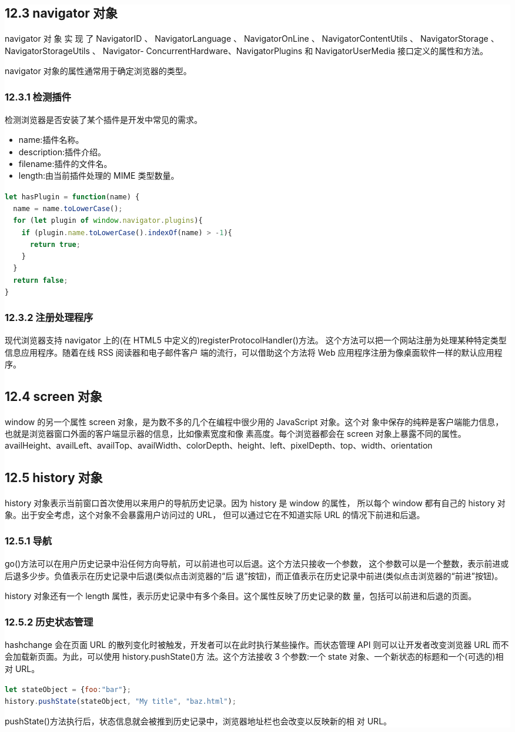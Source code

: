 ## 12.3 navigator 对象
navigator 对 象 实 现 了 NavigatorID 、 NavigatorLanguage 、 NavigatorOnLine 、 NavigatorContentUtils 、 NavigatorStorage 、 NavigatorStorageUtils 、 Navigator- ConcurrentHardware、NavigatorPlugins 和 NavigatorUserMedia 接口定义的属性和方法。

navigator 对象的属性通常用于确定浏览器的类型。

### 12.3.1 检测插件
检测浏览器是否安装了某个插件是开发中常见的需求。
- name:插件名称。
- description:插件介绍。
- filename:插件的文件名。
- length:由当前插件处理的 MIME 类型数量。

```js
let hasPlugin = function(name) {
  name = name.toLowerCase();
  for (let plugin of window.navigator.plugins){
    if (plugin.name.toLowerCase().indexOf(name) > -1){
      return true;
    }
  }
  return false;
}
```

### 12.3.2 注册处理程序
现代浏览器支持 navigator 上的(在 HTML5 中定义的)registerProtocolHandler()方法。 这个方法可以把一个网站注册为处理某种特定类型信息应用程序。随着在线 RSS 阅读器和电子邮件客户 端的流行，可以借助这个方法将 Web 应用程序注册为像桌面软件一样的默认应用程序。

## 12.4 screen 对象
window 的另一个属性 screen 对象，是为数不多的几个在编程中很少用的 JavaScript 对象。这个对 象中保存的纯粹是客户端能力信息，也就是浏览器窗口外面的客户端显示器的信息，比如像素宽度和像 素高度。每个浏览器都会在 screen 对象上暴露不同的属性。
availHeight、availLeft、availTop、availWidth、colorDepth、height、left、pixelDepth、top、width、orientation

## 12.5 history 对象
history 对象表示当前窗口首次使用以来用户的导航历史记录。因为 history 是 window 的属性， 所以每个 window 都有自己的 history 对象。出于安全考虑，这个对象不会暴露用户访问过的 URL， 但可以通过它在不知道实际 URL 的情况下前进和后退。

### 12.5.1 导航
go()方法可以在用户历史记录中沿任何方向导航，可以前进也可以后退。这个方法只接收一个参数， 这个参数可以是一个整数，表示前进或后退多少步。负值表示在历史记录中后退(类似点击浏览器的“后 退”按钮)，而正值表示在历史记录中前进(类似点击浏览器的“前进”按钮)。

history 对象还有一个 length 属性，表示历史记录中有多个条目。这个属性反映了历史记录的数 量，包括可以前进和后退的页面。

### 12.5.2 历史状态管理
hashchange 会在页面 URL 的散列变化时被触发，开发者可以在此时执行某些操作。而状态管理 API 则可以让开发者改变浏览器 URL 而不会加载新页面。为此，可以使用 history.pushState()方 法。这个方法接收 3 个参数:一个 state 对象、一个新状态的标题和一个(可选的)相对 URL。
```js
let stateObject = {foo:"bar"};
history.pushState(stateObject, "My title", "baz.html");
```
pushState()方法执行后，状态信息就会被推到历史记录中，浏览器地址栏也会改变以反映新的相 对 URL。
